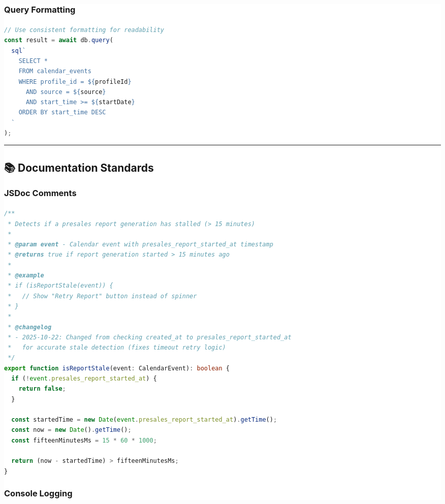 ### Query Formatting

```typescript
// Use consistent formatting for readability
const result = await db.query(
  sql`
    SELECT *
    FROM calendar_events
    WHERE profile_id = ${profileId}
      AND source = ${source}
      AND start_time >= ${startDate}
    ORDER BY start_time DESC
  `
);
```

---

## 📚 Documentation Standards

### JSDoc Comments

```typescript
/**
 * Detects if a presales report generation has stalled (> 15 minutes)
 * 
 * @param event - Calendar event with presales_report_started_at timestamp
 * @returns true if report generation started > 15 minutes ago
 * 
 * @example
 * if (isReportStale(event)) {
 *   // Show "Retry Report" button instead of spinner
 * }
 * 
 * @changelog
 * - 2025-10-22: Changed from checking created_at to presales_report_started_at
 *   for accurate stale detection (fixes timeout retry logic)
 */
export function isReportStale(event: CalendarEvent): boolean {
  if (!event.presales_report_started_at) {
    return false;
  }
  
  const startedTime = new Date(event.presales_report_started_at).getTime();
  const now = new Date().getTime();
  const fifteenMinutesMs = 15 * 60 * 1000;
  
  return (now - startedTime) > fifteenMinutesMs;
}
```

### Console Logging

